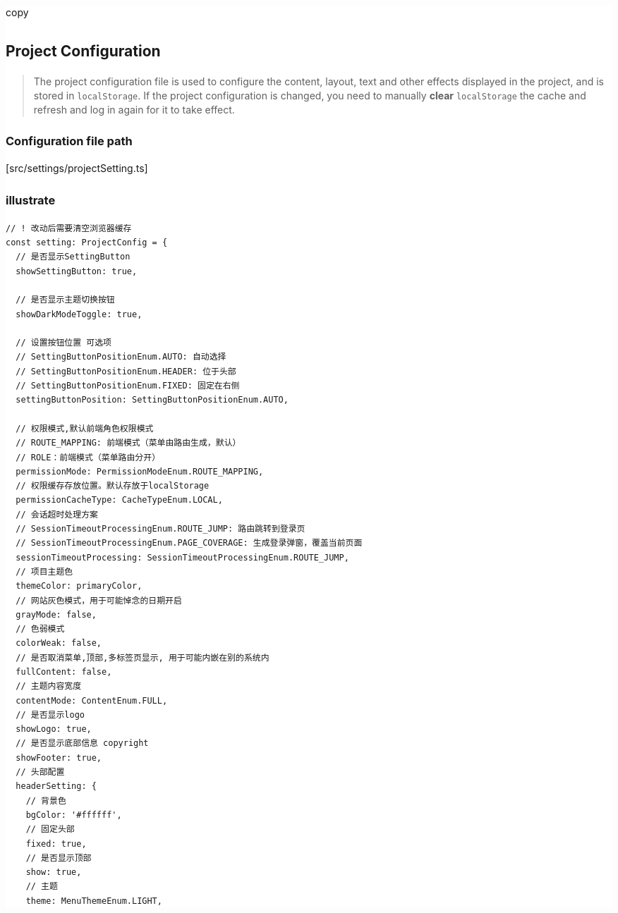 copy

## Project Configuration

> The project configuration file is used to configure the content, layout, text and other effects displayed in the project, and is stored in `localStorage`. If the project configuration is changed, you need to manually **clear** `localStorage` the cache and refresh and log in again for it to take effect.

### Configuration file path

\[src/settings/projectSetting.ts\]

### illustrate

```
// ! 改动后需要清空浏览器缓存
const setting: ProjectConfig = {
  // 是否显示SettingButton
  showSettingButton: true,

  // 是否显示主题切换按钮
  showDarkModeToggle: true,

  // 设置按钮位置 可选项
  // SettingButtonPositionEnum.AUTO: 自动选择
  // SettingButtonPositionEnum.HEADER: 位于头部
  // SettingButtonPositionEnum.FIXED: 固定在右侧
  settingButtonPosition: SettingButtonPositionEnum.AUTO,

  // 权限模式,默认前端角色权限模式
  // ROUTE_MAPPING: 前端模式（菜单由路由生成，默认）
  // ROLE：前端模式（菜单路由分开）
  permissionMode: PermissionModeEnum.ROUTE_MAPPING,
  // 权限缓存存放位置。默认存放于localStorage
  permissionCacheType: CacheTypeEnum.LOCAL,
  // 会话超时处理方案
  // SessionTimeoutProcessingEnum.ROUTE_JUMP: 路由跳转到登录页
  // SessionTimeoutProcessingEnum.PAGE_COVERAGE: 生成登录弹窗，覆盖当前页面
  sessionTimeoutProcessing: SessionTimeoutProcessingEnum.ROUTE_JUMP,
  // 项目主题色
  themeColor: primaryColor,
  // 网站灰色模式，用于可能悼念的日期开启
  grayMode: false,
  // 色弱模式
  colorWeak: false,
  // 是否取消菜单,顶部,多标签页显示, 用于可能内嵌在别的系统内
  fullContent: false,
  // 主题内容宽度
  contentMode: ContentEnum.FULL,
  // 是否显示logo
  showLogo: true,
  // 是否显示底部信息 copyright
  showFooter: true,
  // 头部配置
  headerSetting: {
    // 背景色
    bgColor: '#ffffff',
    // 固定头部
    fixed: true,
    // 是否显示顶部
    show: true,
    // 主题
    theme: MenuThemeEnum.LIGHT,
```